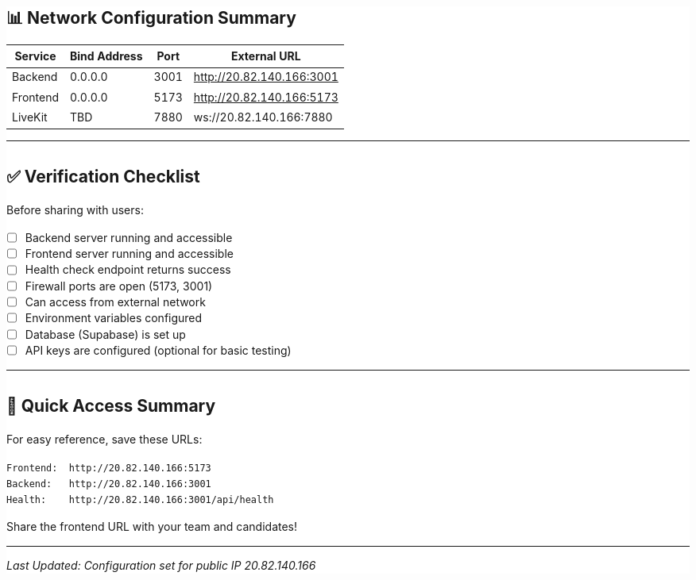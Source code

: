 ## 📊 Network Configuration Summary

| Service | Bind Address | Port | External URL |
|---------|--------------|------|--------------|
| Backend | 0.0.0.0 | 3001 | http://20.82.140.166:3001 |
| Frontend | 0.0.0.0 | 5173 | http://20.82.140.166:5173 |
| LiveKit | TBD | 7880 | ws://20.82.140.166:7880 |

---

## ✅ Verification Checklist

Before sharing with users:

- [ ] Backend server running and accessible
- [ ] Frontend server running and accessible
- [ ] Health check endpoint returns success
- [ ] Firewall ports are open (5173, 3001)
- [ ] Can access from external network
- [ ] Environment variables configured
- [ ] Database (Supabase) is set up
- [ ] API keys are configured (optional for basic testing)

---

## 🎯 Quick Access Summary

For easy reference, save these URLs:

```
Frontend:  http://20.82.140.166:5173
Backend:   http://20.82.140.166:3001
Health:    http://20.82.140.166:3001/api/health
```

Share the frontend URL with your team and candidates!

---

*Last Updated: Configuration set for public IP 20.82.140.166*
